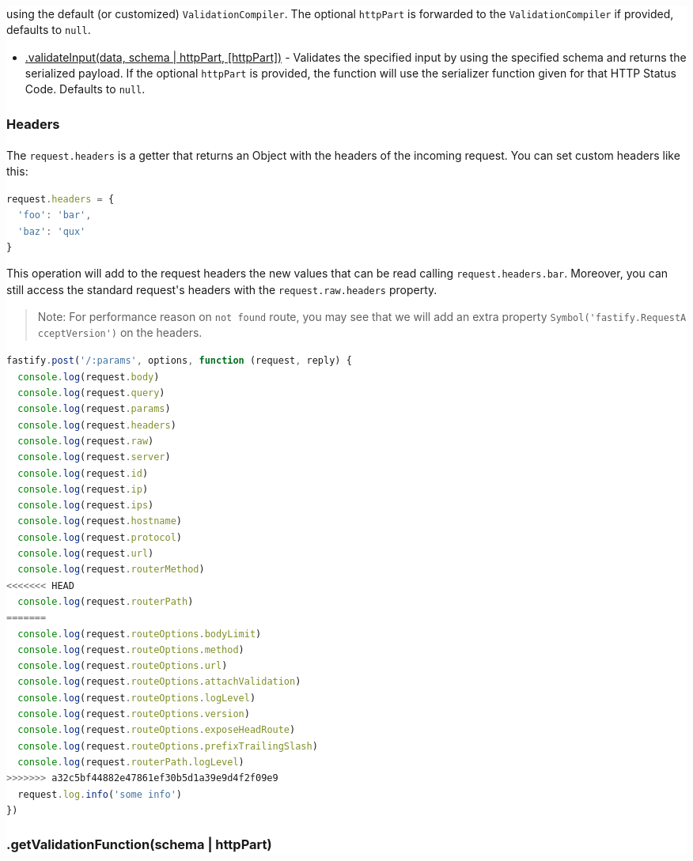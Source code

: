   using the default (or customized) `ValidationCompiler`.
  The optional `httpPart` is forwarded to the `ValidationCompiler`
  if provided, defaults to `null`.
- [.validateInput(data, schema | httpPart, [httpPart])](#validate) -
  Validates the specified input by using the specified
  schema and returns the serialized payload. If the optional
  `httpPart` is provided, the function will use the serializer
  function given for that HTTP Status Code. Defaults to `null`.

### Headers

The `request.headers` is a getter that returns an Object with the headers of the
incoming request. You can set custom headers like this:

```js
request.headers = {
  'foo': 'bar',
  'baz': 'qux'
}
```

This operation will add to the request headers the new values that can be read
calling `request.headers.bar`. Moreover, you can still access the standard
request's headers with the `request.raw.headers` property.

> Note: For performance reason on `not found` route, you may see that we will
add an extra property `Symbol('fastify.RequestAcceptVersion')` on the headers.

```js
fastify.post('/:params', options, function (request, reply) {
  console.log(request.body)
  console.log(request.query)
  console.log(request.params)
  console.log(request.headers)
  console.log(request.raw)
  console.log(request.server)
  console.log(request.id)
  console.log(request.ip)
  console.log(request.ips)
  console.log(request.hostname)
  console.log(request.protocol)
  console.log(request.url)
  console.log(request.routerMethod)
<<<<<<< HEAD
  console.log(request.routerPath)
=======
  console.log(request.routeOptions.bodyLimit)
  console.log(request.routeOptions.method)
  console.log(request.routeOptions.url)
  console.log(request.routeOptions.attachValidation)
  console.log(request.routeOptions.logLevel)
  console.log(request.routeOptions.version)
  console.log(request.routeOptions.exposeHeadRoute)
  console.log(request.routeOptions.prefixTrailingSlash)
  console.log(request.routerPath.logLevel)
>>>>>>> a32c5bf44882e47861ef30b5d1a39e9d4f2f09e9
  request.log.info('some info')
})
```
### .getValidationFunction(schema | httpPart)
<a id="getvalidationfunction"></a>
